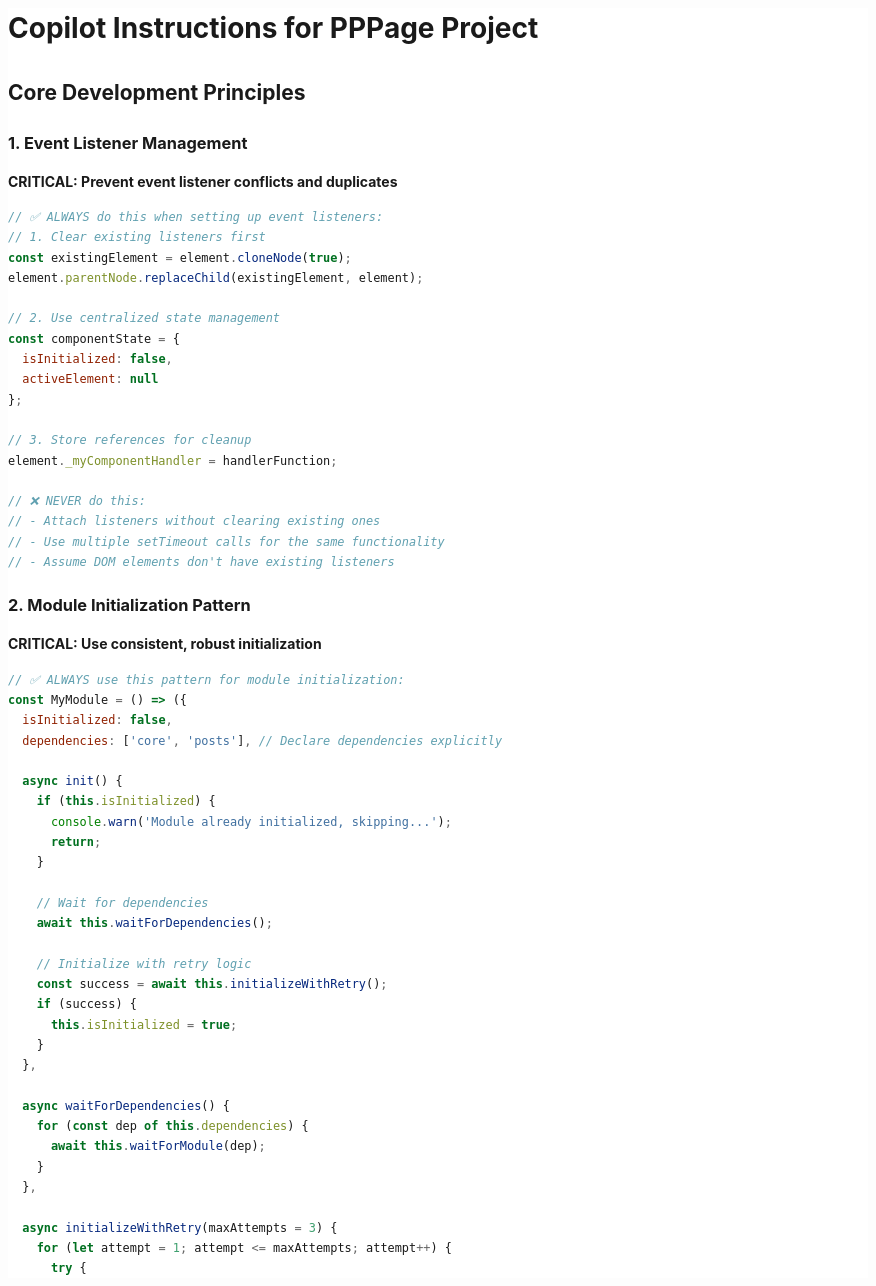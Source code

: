 # Copilot Instructions for PPPage Project

## Core Development Principles

### 1. Event Listener Management
**CRITICAL: Prevent event listener conflicts and duplicates**

```javascript
// ✅ ALWAYS do this when setting up event listeners:
// 1. Clear existing listeners first
const existingElement = element.cloneNode(true);
element.parentNode.replaceChild(existingElement, element);

// 2. Use centralized state management
const componentState = {
  isInitialized: false,
  activeElement: null
};

// 3. Store references for cleanup
element._myComponentHandler = handlerFunction;

// ❌ NEVER do this:
// - Attach listeners without clearing existing ones
// - Use multiple setTimeout calls for the same functionality
// - Assume DOM elements don't have existing listeners
```

### 2. Module Initialization Pattern
**CRITICAL: Use consistent, robust initialization**

```javascript
// ✅ ALWAYS use this pattern for module initialization:
const MyModule = () => ({
  isInitialized: false,
  dependencies: ['core', 'posts'], // Declare dependencies explicitly
  
  async init() {
    if (this.isInitialized) {
      console.warn('Module already initialized, skipping...');
      return;
    }
    
    // Wait for dependencies
    await this.waitForDependencies();
    
    // Initialize with retry logic
    const success = await this.initializeWithRetry();
    if (success) {
      this.isInitialized = true;
    }
  },
  
  async waitForDependencies() {
    for (const dep of this.dependencies) {
      await this.waitForModule(dep);
    }
  },
  
  async initializeWithRetry(maxAttempts = 3) {
    for (let attempt = 1; attempt <= maxAttempts; attempt++) {
      try {
```